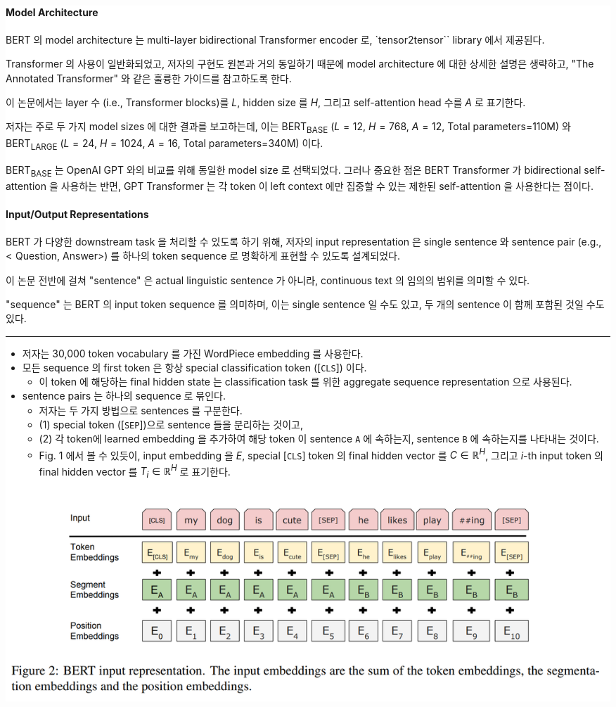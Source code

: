 #### Model Architecture

BERT 의 model architecture 는 multi-layer bidirectional Transformer encoder 로, `tensor2tensor`` library 에서 제공된다.

Transformer 의 사용이 일반화되었고, 저자의 구현도 원본과 거의 동일하기 때문에 model architecture 에 대한 상세한 설명은 생략하고, "The Annotated Transformer" 와 같은 훌륭한 가이드를 참고하도록 한다.

이 논문에서는 layer 수 (i.e., Transformer blocks)를 $L$, hidden size 를 $H$, 그리고 self-attention head 수를 $A$ 로 표기한다.

저자는 주로 두 가지 model sizes 에 대한 결과를 보고하는데, 이는 BERT$_\text{BASE}$ ($L=12$, $H=768$, $A=12$, Total parameters=110M) 와 BERT$_\text{LARGE}$ ($L=24$, $H=1024$, $A=16$, Total parameters=340M) 이다.

BERT$_\text{BASE}$ 는 OpenAI GPT 와의 비교를 위해 동일한 model size 로 선택되었다. 그러나 중요한 점은 BERT Transformer 가 bidirectional self-attention 을 사용하는 반면, GPT Transformer 는 각 token 이 left context 에만 집중할 수 있는 제한된 self-attention 을 사용한다는 점이다.

#### Input/Output Representations

BERT 가 다양한 downstream task 을 처리할 수 있도록 하기 위해, 저자의 input representation 은 single sentence 와 sentence pair (e.g., $<\text{Question, Answer}>$) 를 하나의 token sequence 로 명확하게 표현할 수 있도록 설계되었다.

이 논문 전반에 걸쳐 "sentence" 은 actual linguistic sentence 가 아니라, continuous text 의 임의의 범위를 의미할 수 있다.

"sequence" 는 BERT 의 input token sequence 를 의미하며, 이는 single sentence 일 수도 있고, 두 개의 sentence 이 함께 포함된 것일 수도 있다.

--- 

- 저자는 30,000 token vocabulary 를 가진 WordPiece embedding 를 사용한다. 
- 모든 sequence 의 first token 은 항상 special classification token ([`CLS`]) 이다.
  - 이 token 에 해당하는 final  hidden state 는 classification task 를 위한 aggregate sequence representation 으로 사용된다.
- sentence pairs 는 하나의 sequence 로 묶인다.
  - 저자는 두 가지 방법으로 sentences 를 구분한다.
  - (1) special token ([`SEP`])으로 sentence 들을 분리하는 것이고,
  - (2) 각 token에 learned embedding 을 추가하여 해당 token 이 sentence `A` 에 속하는지, sentence `B` 에 속하는지를 나타내는 것이다.
  - Fig. 1 에서 볼 수 있듯이, input embedding 을 $E$, special [`CLS`] token 의 final hidden vector 를 $C \in \mathbb{R}^H$, 그리고 $i$-th input token 의 final hidden vector 를 $T_i \in \mathbb{R}^H$ 로 표기한다.

![Figure 2](image-17.png)
